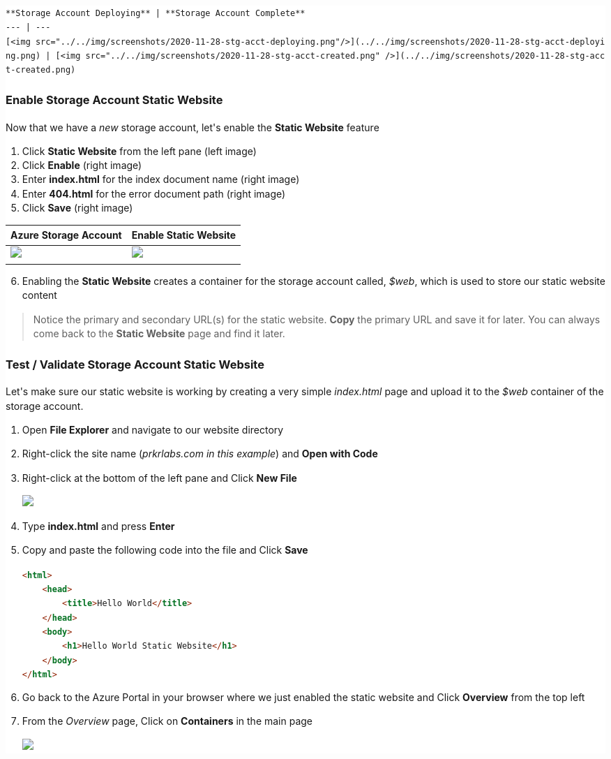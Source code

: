     **Storage Account Deploying** | **Storage Account Complete**
    --- | ---
    [<img src="../../img/screenshots/2020-11-28-stg-acct-deploying.png"/>](../../img/screenshots/2020-11-28-stg-acct-deploying.png) | [<img src="../../img/screenshots/2020-11-28-stg-acct-created.png" />](../../img/screenshots/2020-11-28-stg-acct-created.png)

### Enable Storage Account Static Website

Now that we have a *new* storage account, let's enable the **Static Website** feature

1. Click **Static Website** from the left pane (left image)
2. Click **Enable** (right image)
3. Enter **index.html** for the index document name (right image)
4. Enter **404.html** for the error document path (right image)
5. Click **Save** (right image)

**Azure Storage Account** | **Enable Static Website**
--- | ---
[<img src="../../img/screenshots/2020-11-28-stg-acct-static-website.png" width="92%" />](../../img/screenshots/2020-11-28-stg-acct-static-website.png) | [<img src="../../img/screenshots/2020-11-28-stg-acct-static-website-enabled.png" />](../../img/screenshots/2020-11-28-stg-acct-static-website-enabled.png)

6. Enabling the **Static Website** creates a container for the storage account called, *$web*, which is used to store our static website content

> Notice the primary and secondary URL(s) for the static website. **Copy** the primary URL and save it for later. You can always come back to the **Static Website** page and find it later.

### Test / Validate Storage Account Static Website

Let's make sure our static website is working by creating a very simple *index.html* page and upload it to the *$web* container of the storage account.

1. Open **File Explorer** and navigate to our website directory
2. Right-click the site name (*prkrlabs.com in this example*) and **Open with Code**
3. Right-click at the bottom of the left pane and Click **New File**

    [<img src="../../img/screenshots/2020-11-28-vscode-new-index-file.png" width="50%" />](../../img/screenshots/2020-11-28-vscode-new-index-file.png)

4. Type **index.html** and press **Enter**
5. Copy and paste the following code into the file and Click **Save**

    ```html
    <html>
        <head>
            <title>Hello World</title>
        </head>
        <body>
            <h1>Hello World Static Website</h1>
        </body>
    </html>
    ```

6. Go back to the Azure Portal in your browser where we just enabled the static website and Click **Overview** from the top left
7. From the *Overview* page, Click on **Containers** in the main page

    [<img src="../../img/screenshots/2020-11-28-stg-acct-containers.png" width="35%" />](../../img/screenshots/2020-11-28-stg-acct-containers.png)
